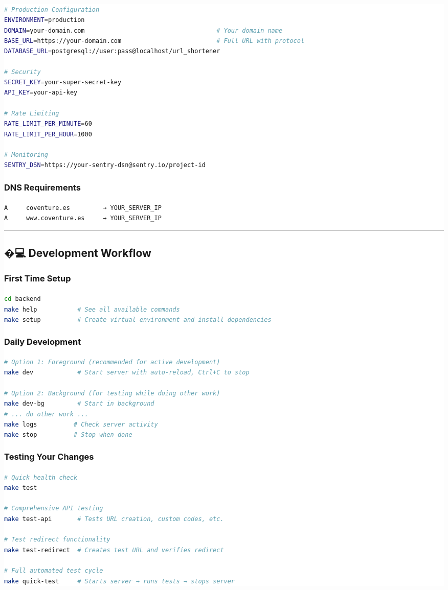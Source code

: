 ```bash
# Production Configuration
ENVIRONMENT=production
DOMAIN=your-domain.com                                    # Your domain name
BASE_URL=https://your-domain.com                          # Full URL with protocol  
DATABASE_URL=postgresql://user:pass@localhost/url_shortener

# Security
SECRET_KEY=your-super-secret-key
API_KEY=your-api-key

# Rate Limiting
RATE_LIMIT_PER_MINUTE=60
RATE_LIMIT_PER_HOUR=1000

# Monitoring
SENTRY_DSN=https://your-sentry-dsn@sentry.io/project-id
```

### DNS Requirements

```
A     coventure.es         → YOUR_SERVER_IP
A     www.coventure.es     → YOUR_SERVER_IP
```

---

## �‍💻 Development Workflow

### First Time Setup
```bash
cd backend
make help           # See all available commands
make setup          # Create virtual environment and install dependencies
```

### Daily Development
```bash
# Option 1: Foreground (recommended for active development)
make dev            # Start server with auto-reload, Ctrl+C to stop

# Option 2: Background (for testing while doing other work)
make dev-bg         # Start in background
# ... do other work ...
make logs          # Check server activity
make stop          # Stop when done
```

### Testing Your Changes
```bash
# Quick health check
make test

# Comprehensive API testing
make test-api       # Tests URL creation, custom codes, etc.

# Test redirect functionality
make test-redirect  # Creates test URL and verifies redirect

# Full automated test cycle
make quick-test     # Starts server → runs tests → stops server
```
